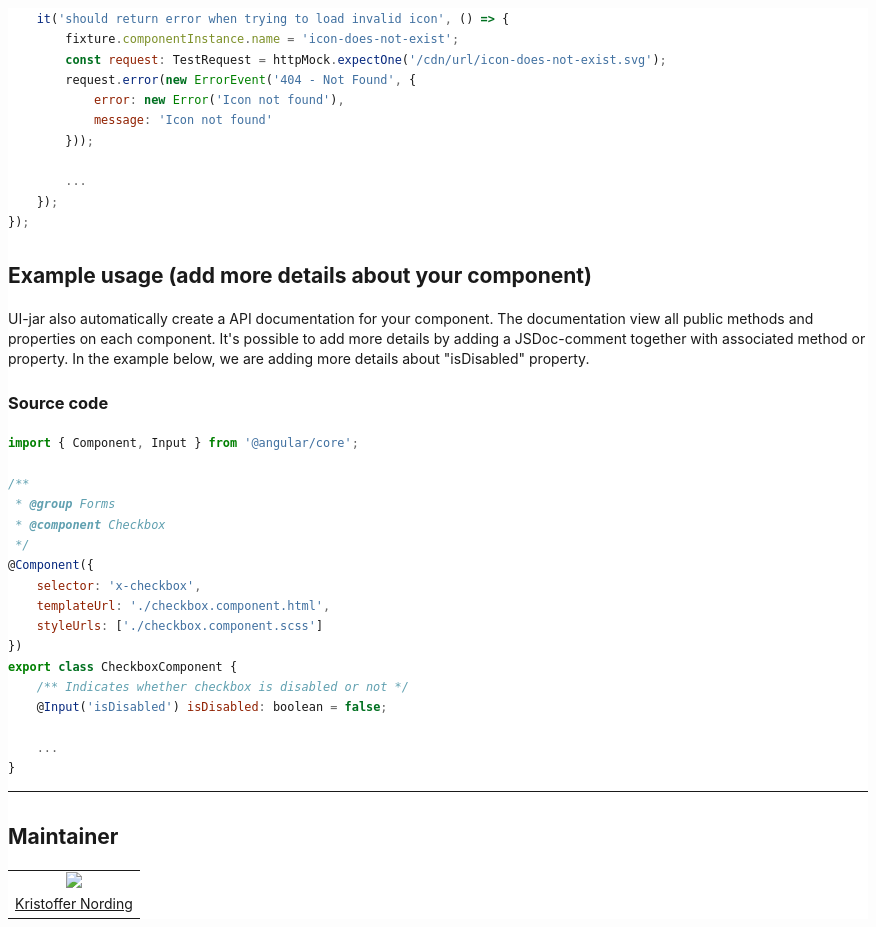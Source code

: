 ```js
    it('should return error when trying to load invalid icon', () => {
        fixture.componentInstance.name = 'icon-does-not-exist';
        const request: TestRequest = httpMock.expectOne('/cdn/url/icon-does-not-exist.svg');
        request.error(new ErrorEvent('404 - Not Found', {
            error: new Error('Icon not found'),
            message: 'Icon not found'
        }));

        ...
    });
});
```

## Example usage (add more details about your component)

UI-jar also automatically create a API documentation for your component.
The documentation view all public methods and properties on each component.
It's possible to add more details by adding a JSDoc-comment together with associated method or property.
In the example below, we are adding more details about "isDisabled" property.

### Source code

```js
import { Component, Input } from '@angular/core';

/**
 * @group Forms
 * @component Checkbox
 */
@Component({
    selector: 'x-checkbox',
    templateUrl: './checkbox.component.html',
    styleUrls: ['./checkbox.component.scss']
})
export class CheckboxComponent {
    /** Indicates whether checkbox is disabled or not */
    @Input('isDisabled') isDisabled: boolean = false;

    ...
}
```

----

## Maintainer

<table>
    <tr>
        <td align="center">
            <img src="https://avatars3.githubusercontent.com/u/2991298?s=150&v=4" />
            <br/>
            <a href="https://github.com/nording">Kristoffer Nording</a>
        </td>
    </tr>
</table>